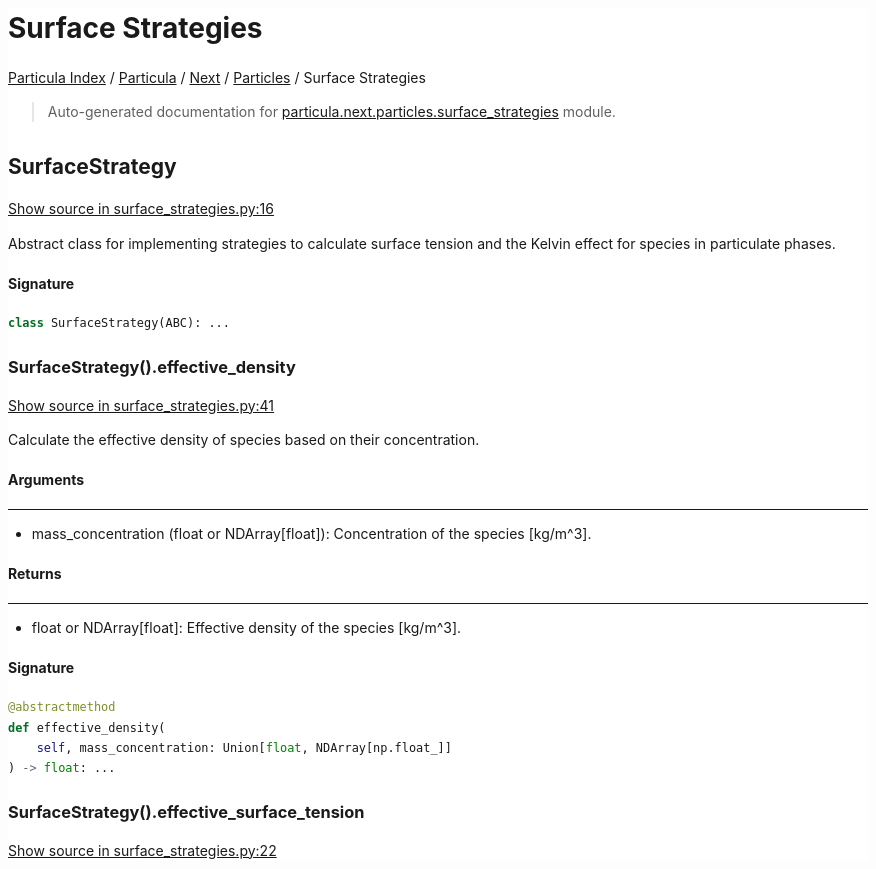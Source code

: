 # Surface Strategies

[Particula Index](../../../README.md#particula-index) / [Particula](../../index.md#particula) / [Next](../index.md#next) / [Particles](./index.md#particles) / Surface Strategies

> Auto-generated documentation for [particula.next.particles.surface_strategies](https://github.com/Gorkowski/particula/blob/main/particula/next/particles/surface_strategies.py) module.

## SurfaceStrategy

[Show source in surface_strategies.py:16](https://github.com/Gorkowski/particula/blob/main/particula/next/particles/surface_strategies.py#L16)

Abstract class for implementing strategies to calculate surface tension and
the Kelvin effect for species in particulate phases.

#### Signature

```python
class SurfaceStrategy(ABC): ...
```

### SurfaceStrategy().effective_density

[Show source in surface_strategies.py:41](https://github.com/Gorkowski/particula/blob/main/particula/next/particles/surface_strategies.py#L41)

Calculate the effective density of species based on their
concentration.

#### Arguments

-----
- mass_concentration (float or NDArray[float]): Concentration of the
species [kg/m^3].

#### Returns

--------
- float or NDArray[float]: Effective density of the species [kg/m^3].

#### Signature

```python
@abstractmethod
def effective_density(
    self, mass_concentration: Union[float, NDArray[np.float_]]
) -> float: ...
```

### SurfaceStrategy().effective_surface_tension

[Show source in surface_strategies.py:22](https://github.com/Gorkowski/particula/blob/main/particula/next/particles/surface_strategies.py#L22)
